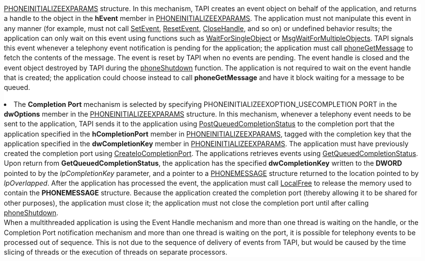 <a href="https://msdn.microsoft.com/465653e4-b88a-42a0-99b0-ce26eeaf99fd">PHONEINITIALIZEEXPARAMS</a> structure. In this mechanism, TAPI creates an event object on behalf of the application, and returns a handle to the object in the <b>hEvent</b> member in 
<a href="https://msdn.microsoft.com/465653e4-b88a-42a0-99b0-ce26eeaf99fd">PHONEINITIALIZEEXPARAMS</a>. The application must not manipulate this event in any manner (for example, must not call 
<a href="https://msdn.microsoft.com/b474eef1-5df9-4729-b940-0c5f201c5f31">SetEvent</a>, 
<a href="https://msdn.microsoft.com/bba7caab-d1ed-4261-aeca-49f847458f4c">ResetEvent</a>, 
<a href="https://msdn.microsoft.com/9b84891d-62ca-4ddc-97b7-c4c79482abd9">CloseHandle</a>, and so on) or undefined behavior results; the application can only wait on this event using functions such as 
<a href="https://msdn.microsoft.com/e37ebff7-b44e-469d-81ab-7a6bd1a0c822">WaitForSingleObject</a> or 
<a href="https://msdn.microsoft.com/0629f1b3-6805-43a7-9aeb-4f80939ec62c">MsgWaitForMultipleObjects</a>. TAPI signals this event whenever a telephony event notification is pending for the application; the application must call 
<a href="https://msdn.microsoft.com/8afa17ef-a47f-41af-b120-1e2d5acb4106">phoneGetMessage</a> to fetch the contents of the message. The event is reset by TAPI when no events are pending. The event handle is closed and the event object destroyed by TAPI during the 
<a href="https://msdn.microsoft.com/0cf8bc07-946a-450d-8062-b9e19c22a4c5">phoneShutdown</a> function. The application is not required to wait on the event handle that is created; the application could choose instead to call 
<b>phoneGetMessage</b> and have it block waiting for a message to be queued.</li>
<li>The <b>Completion Port</b> mechanism is selected by specifying PHONEINITIALIZEEXOPTION_USECOMPLETION PORT in the <b>dwOptions</b> member in the 
<a href="https://msdn.microsoft.com/465653e4-b88a-42a0-99b0-ce26eeaf99fd">PHONEINITIALIZEEXPARAMS</a> structure. In this mechanism, whenever a telephony event needs to be sent to the application, TAPI sends it to the application using 
<a href="https://msdn.microsoft.com/69a9b1e5-2d40-42de-a14a-f7b6f29bf571">PostQueuedCompletionStatus</a> to the completion port that the application specified in the <b>hCompletionPort</b> member in 
<a href="https://msdn.microsoft.com/465653e4-b88a-42a0-99b0-ce26eeaf99fd">PHONEINITIALIZEEXPARAMS</a>, tagged with the completion key that the application specified in the <b>dwCompletionKey</b> member in 
<a href="https://msdn.microsoft.com/465653e4-b88a-42a0-99b0-ce26eeaf99fd">PHONEINITIALIZEEXPARAMS</a>. The application must have previously created the completion port using 
<a href="https://msdn.microsoft.com/40cb47fc-7b15-47f6-bee2-2611d4686053">CreateIoCompletionPort</a>. The applications retrieves events using 
<a href="https://msdn.microsoft.com/8121a38b-0fe1-43b8-aed6-4b85af1feba9">GetQueuedCompletionStatus</a>. Upon return from <b>GetQueuedCompletionStatus</b>, the application has the specified <b>dwCompletionKey</b> written to the <b>DWORD</b> pointed to by the <i>lpCompletionKey</i> parameter, and a pointer to a 
<a href="https://msdn.microsoft.com/3655efef-d24c-4d67-b1dc-29d1948a1869">PHONEMESSAGE</a> structure returned to the location pointed to by <i>lpOverlapped</i>. After the application has processed the event, the application must call 
<a href="https://msdn.microsoft.com/a0393983-cb43-4dfa-91a6-d82a5fb8de12">LocalFree</a> to release the memory used to contain the 
<b>PHONEMESSAGE</b> structure. Because the application created the completion port (thereby allowing it to be shared for other purposes), the application must close it; the application must not close the completion port until after calling 
<a href="https://msdn.microsoft.com/0cf8bc07-946a-450d-8062-b9e19c22a4c5">phoneShutdown</a>.</li>
</ul>
When a multithreaded application is using the Event Handle mechanism and more than one thread is waiting on the handle, or the Completion Port notification mechanism and more than one thread is waiting on the port, it is possible for telephony events to be processed out of sequence. This is not due to the sequence of delivery of events from TAPI, but would be caused by the time slicing of threads or the execution of threads on separate processors.

